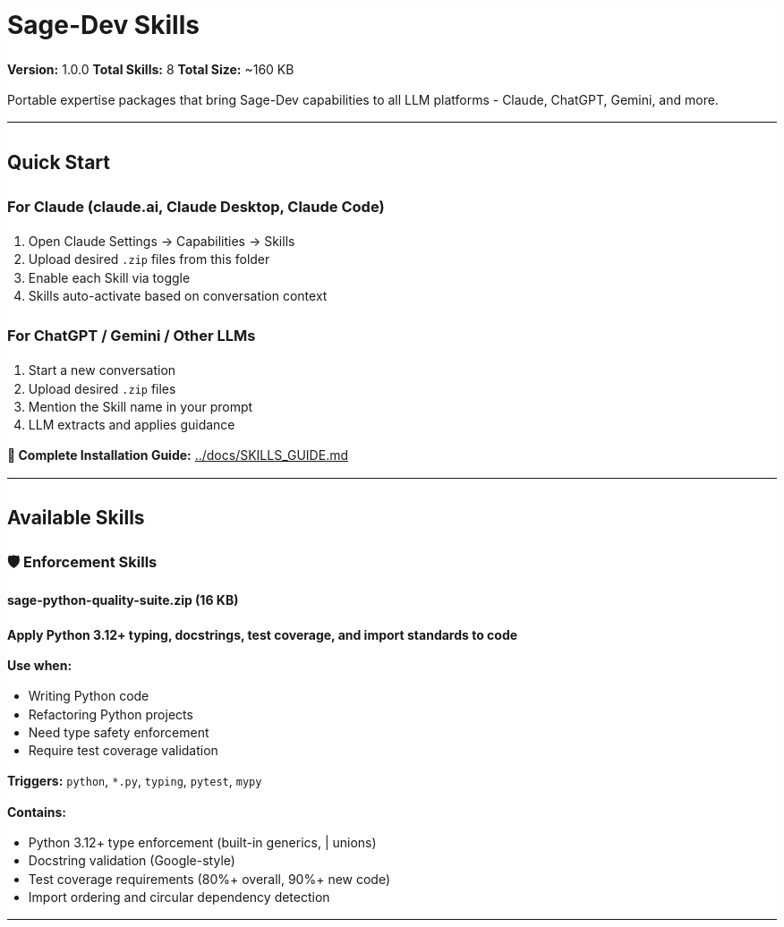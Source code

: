 # Sage-Dev Skills

**Version:** 1.0.0
**Total Skills:** 8
**Total Size:** ~160 KB

Portable expertise packages that bring Sage-Dev capabilities to all LLM platforms - Claude, ChatGPT, Gemini, and more.

---

## Quick Start

### For Claude (claude.ai, Claude Desktop, Claude Code)

1. Open Claude Settings → Capabilities → Skills
2. Upload desired `.zip` files from this folder
3. Enable each Skill via toggle
4. Skills auto-activate based on conversation context

### For ChatGPT / Gemini / Other LLMs

1. Start a new conversation
2. Upload desired `.zip` files
3. Mention the Skill name in your prompt
4. LLM extracts and applies guidance

**📖 Complete Installation Guide:** [../docs/SKILLS_GUIDE.md](../docs/SKILLS_GUIDE.md)

---

## Available Skills

### 🛡️ Enforcement Skills

#### sage-python-quality-suite.zip (16 KB)

**Apply Python 3.12+ typing, docstrings, test coverage, and import standards to code**

**Use when:**

- Writing Python code
- Refactoring Python projects
- Need type safety enforcement
- Require test coverage validation

**Triggers:** `python`, `*.py`, `typing`, `pytest`, `mypy`

**Contains:**

- Python 3.12+ type enforcement (built-in generics, | unions)
- Docstring validation (Google-style)
- Test coverage requirements (80%+ overall, 90%+ new code)
- Import ordering and circular dependency detection

---